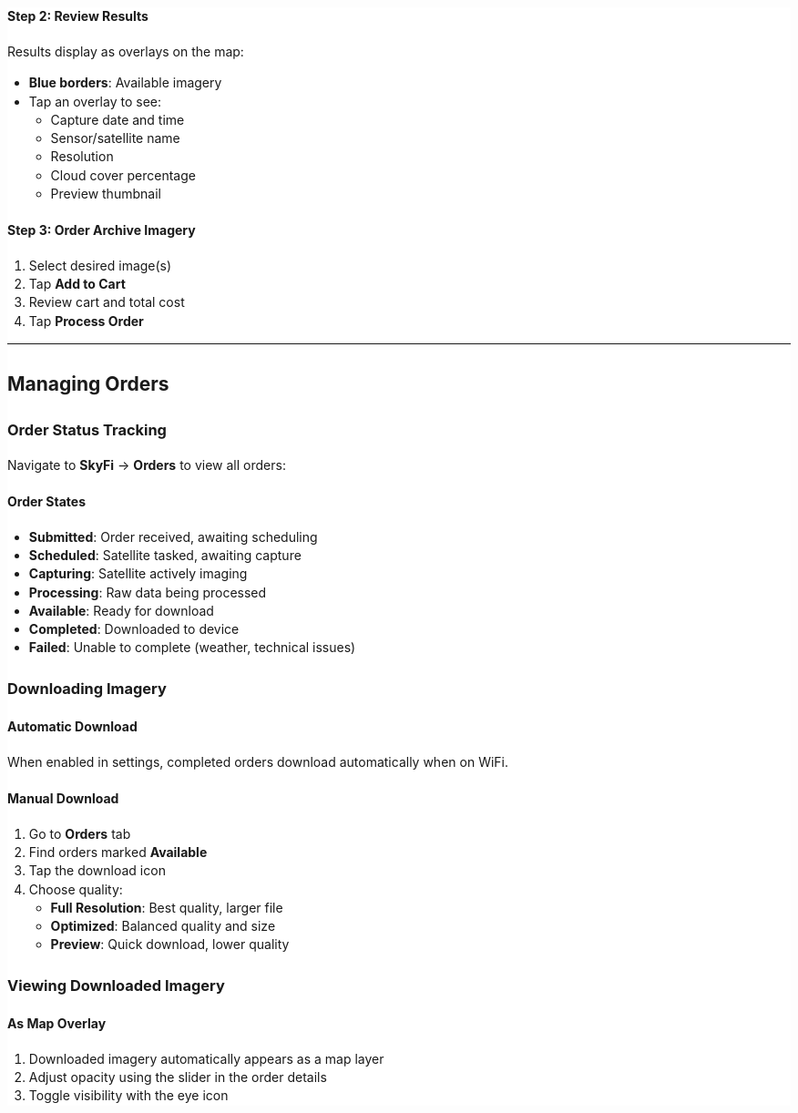 #### Step 2: Review Results
Results display as overlays on the map:
- **Blue borders**: Available imagery
- Tap an overlay to see:
  - Capture date and time
  - Sensor/satellite name
  - Resolution
  - Cloud cover percentage
  - Preview thumbnail

#### Step 3: Order Archive Imagery
1. Select desired image(s)
2. Tap **Add to Cart**
3. Review cart and total cost
4. Tap **Process Order**

---

## Managing Orders

### Order Status Tracking

Navigate to **SkyFi** → **Orders** to view all orders:

#### Order States
- **Submitted**: Order received, awaiting scheduling
- **Scheduled**: Satellite tasked, awaiting capture
- **Capturing**: Satellite actively imaging
- **Processing**: Raw data being processed
- **Available**: Ready for download
- **Completed**: Downloaded to device
- **Failed**: Unable to complete (weather, technical issues)

### Downloading Imagery

#### Automatic Download
When enabled in settings, completed orders download automatically when on WiFi.

#### Manual Download
1. Go to **Orders** tab
2. Find orders marked **Available**
3. Tap the download icon
4. Choose quality:
   - **Full Resolution**: Best quality, larger file
   - **Optimized**: Balanced quality and size
   - **Preview**: Quick download, lower quality

### Viewing Downloaded Imagery

#### As Map Overlay
1. Downloaded imagery automatically appears as a map layer
2. Adjust opacity using the slider in the order details
3. Toggle visibility with the eye icon
